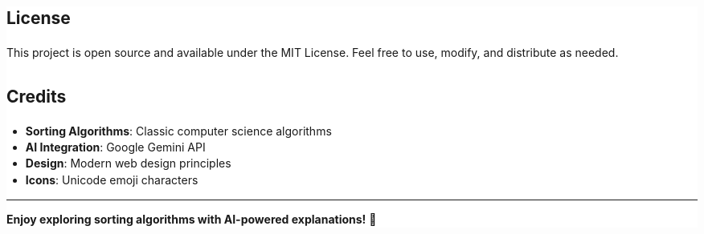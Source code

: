## License

This project is open source and available under the MIT License. Feel free to use, modify, and distribute as needed.

## Credits

- **Sorting Algorithms**: Classic computer science algorithms
- **AI Integration**: Google Gemini API
- **Design**: Modern web design principles
- **Icons**: Unicode emoji characters

---

**Enjoy exploring sorting algorithms with AI-powered explanations!** 🚀

